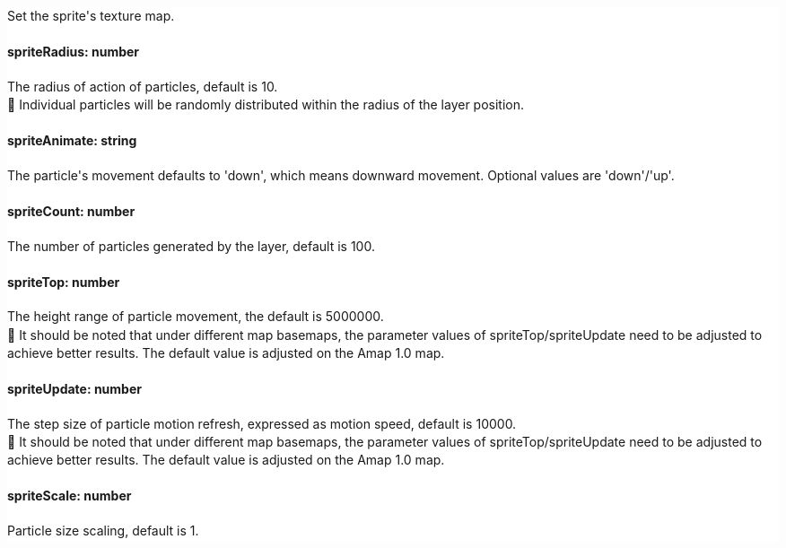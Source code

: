 Set the sprite's texture map.

#### spriteRadius: number

The radius of action of particles, default is 10.\
🌟 Individual particles will be randomly distributed within the radius of the layer position.

#### spriteAnimate: string

The particle's movement defaults to 'down', which means downward movement. Optional values ​​are 'down'/'up'.

#### spriteCount: number

The number of particles generated by the layer, default is 100.

#### spriteTop: number

The height range of particle movement, the default is 5000000.\
🌟 It should be noted that under different map basemaps, the parameter values ​​of spriteTop/spriteUpdate need to be adjusted to achieve better results. The default value is adjusted on the Amap 1.0 map.

#### spriteUpdate: number

The step size of particle motion refresh, expressed as motion speed, default is 10000.\
🌟 It should be noted that under different map basemaps, the parameter values ​​of spriteTop/spriteUpdate need to be adjusted to achieve better results. The default value is adjusted on the Amap 1.0 map.

#### spriteScale: number

Particle size scaling, default is 1.
